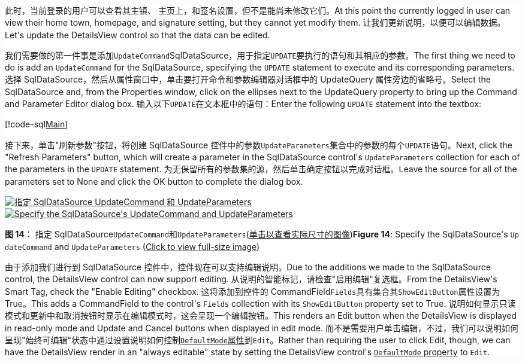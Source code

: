 <span data-ttu-id="ee7eb-303">此时，当前登录的用户可以查看其主镇、 主页上，和签名设置，但不是能尚未修改它们。</span><span class="sxs-lookup"><span data-stu-id="ee7eb-303">At this point the currently logged in user can view their home town, homepage, and signature setting, but they cannot yet modify them.</span></span> <span data-ttu-id="ee7eb-304">让我们更新说明，以便可以编辑数据。</span><span class="sxs-lookup"><span data-stu-id="ee7eb-304">Let's update the DetailsView control so that the data can be edited.</span></span>

<span data-ttu-id="ee7eb-305">我们需要做的第一件事是添加`UpdateCommand`SqlDataSource，用于指定`UPDATE`要执行的语句和其相应的参数。</span><span class="sxs-lookup"><span data-stu-id="ee7eb-305">The first thing we need to do is add an `UpdateCommand` for the SqlDataSource, specifying the `UPDATE` statement to execute and its corresponding parameters.</span></span> <span data-ttu-id="ee7eb-306">选择 SqlDataSource，然后从属性窗口中，单击要打开命令和参数编辑器对话框中的 UpdateQuery 属性旁边的省略号。</span><span class="sxs-lookup"><span data-stu-id="ee7eb-306">Select the SqlDataSource and, from the Properties window, click on the ellipses next to the UpdateQuery property to bring up the Command and Parameter Editor dialog box.</span></span> <span data-ttu-id="ee7eb-307">输入以下`UPDATE`在文本框中的语句：</span><span class="sxs-lookup"><span data-stu-id="ee7eb-307">Enter the following `UPDATE` statement into the textbox:</span></span>

[!code-sql[Main](storing-additional-user-information-cs/samples/sample3.sql)]

<span data-ttu-id="ee7eb-308">接下来，单击"刷新参数"按钮，将创建 SqlDataSource 控件中的参数`UpdateParameters`集合中的参数的每个`UPDATE`语句。</span><span class="sxs-lookup"><span data-stu-id="ee7eb-308">Next, click the "Refresh Parameters" button, which will create a parameter in the SqlDataSource control's `UpdateParameters` collection for each of the parameters in the `UPDATE` statement.</span></span> <span data-ttu-id="ee7eb-309">为无保留所有的参数集的源，然后单击确定按钮以完成对话框。</span><span class="sxs-lookup"><span data-stu-id="ee7eb-309">Leave the source for all of the parameters set to None and click the OK button to complete the dialog box.</span></span>


<span data-ttu-id="ee7eb-310">[![指定 SqlDataSource UpdateCommand 和 UpdateParameters](storing-additional-user-information-cs/_static/image41.png)](storing-additional-user-information-cs/_static/image40.png)</span><span class="sxs-lookup"><span data-stu-id="ee7eb-310">[![Specify the SqlDataSource's UpdateCommand and UpdateParameters](storing-additional-user-information-cs/_static/image41.png)](storing-additional-user-information-cs/_static/image40.png)</span></span>

<span data-ttu-id="ee7eb-311">**图 14**： 指定 SqlDataSource`UpdateCommand`和`UpdateParameters`([单击以查看实际尺寸的图像](storing-additional-user-information-cs/_static/image42.png))</span><span class="sxs-lookup"><span data-stu-id="ee7eb-311">**Figure 14**: Specify the SqlDataSource's `UpdateCommand` and `UpdateParameters` ([Click to view full-size image](storing-additional-user-information-cs/_static/image42.png))</span></span>


<span data-ttu-id="ee7eb-312">由于添加我们进行到 SqlDataSource 控件中，控件现在可以支持编辑说明。</span><span class="sxs-lookup"><span data-stu-id="ee7eb-312">Due to the additions we made to the SqlDataSource control, the DetailsView control can now support editing.</span></span> <span data-ttu-id="ee7eb-313">从说明的智能标记，请检查"启用编辑"复选框。</span><span class="sxs-lookup"><span data-stu-id="ee7eb-313">From the DetailsView's Smart Tag, check the "Enable Editing" checkbox.</span></span> <span data-ttu-id="ee7eb-314">这将添加到控件的 CommandField`Fields`具有集合其`ShowEditButton`属性设置为 True。</span><span class="sxs-lookup"><span data-stu-id="ee7eb-314">This adds a CommandField to the control's `Fields` collection with its `ShowEditButton` property set to True.</span></span> <span data-ttu-id="ee7eb-315">说明如何显示只读模式和更新中和取消按钮时显示在编辑模式时，这会呈现一个编辑按钮。</span><span class="sxs-lookup"><span data-stu-id="ee7eb-315">This renders an Edit button when the DetailsView is displayed in read-only mode and Update and Cancel buttons when displayed in edit mode.</span></span> <span data-ttu-id="ee7eb-316">而不是需要用户单击编辑，不过，我们可以说明如何呈现"始终可编辑"状态中通过设置说明如何控制[`DefaultMode`属性](https://msdn.microsoft.com/library/system.web.ui.webcontrols.detailsview.defaultmode.aspx)到`Edit`。</span><span class="sxs-lookup"><span data-stu-id="ee7eb-316">Rather than requiring the user to click Edit, though, we can have the DetailsView render in an "always editable" state by setting the DetailsView control's [`DefaultMode` property](https://msdn.microsoft.com/library/system.web.ui.webcontrols.detailsview.defaultmode.aspx) to `Edit`.</span></span>
